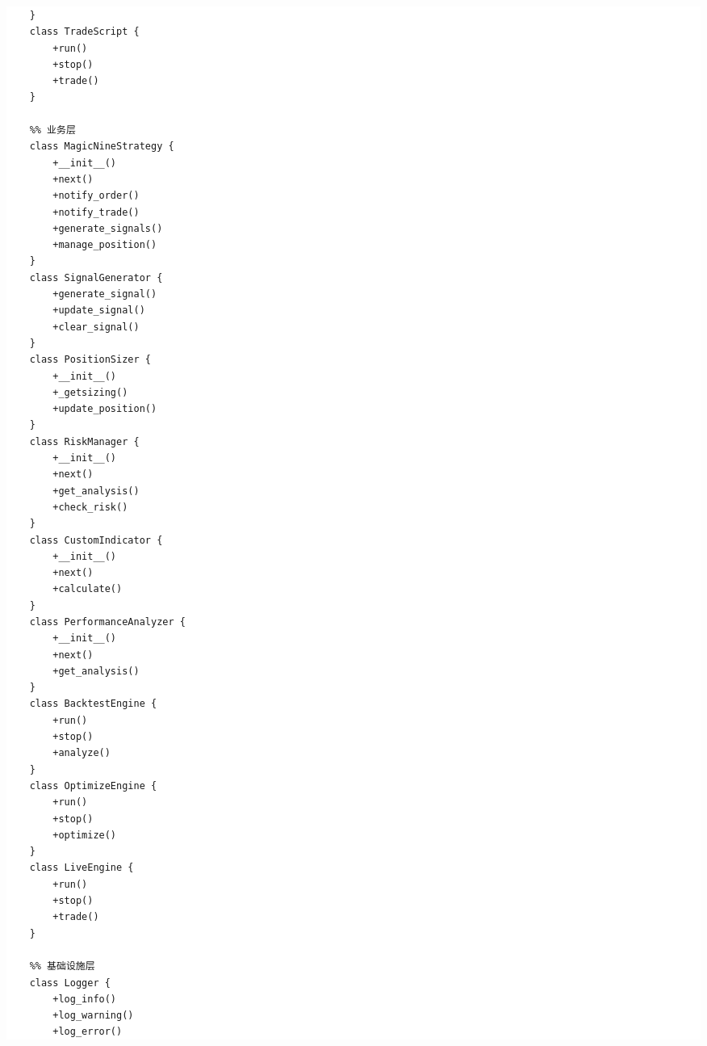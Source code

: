 ```mermaid
    }
    class TradeScript {
        +run()
        +stop()
        +trade()
    }

    %% 业务层
    class MagicNineStrategy {
        +__init__()
        +next()
        +notify_order()
        +notify_trade()
        +generate_signals()
        +manage_position()
    }
    class SignalGenerator {
        +generate_signal()
        +update_signal()
        +clear_signal()
    }
    class PositionSizer {
        +__init__()
        +_getsizing()
        +update_position()
    }
    class RiskManager {
        +__init__()
        +next()
        +get_analysis()
        +check_risk()
    }
    class CustomIndicator {
        +__init__()
        +next()
        +calculate()
    }
    class PerformanceAnalyzer {
        +__init__()
        +next()
        +get_analysis()
    }
    class BacktestEngine {
        +run()
        +stop()
        +analyze()
    }
    class OptimizeEngine {
        +run()
        +stop()
        +optimize()
    }
    class LiveEngine {
        +run()
        +stop()
        +trade()
    }

    %% 基础设施层
    class Logger {
        +log_info()
        +log_warning()
        +log_error()
```